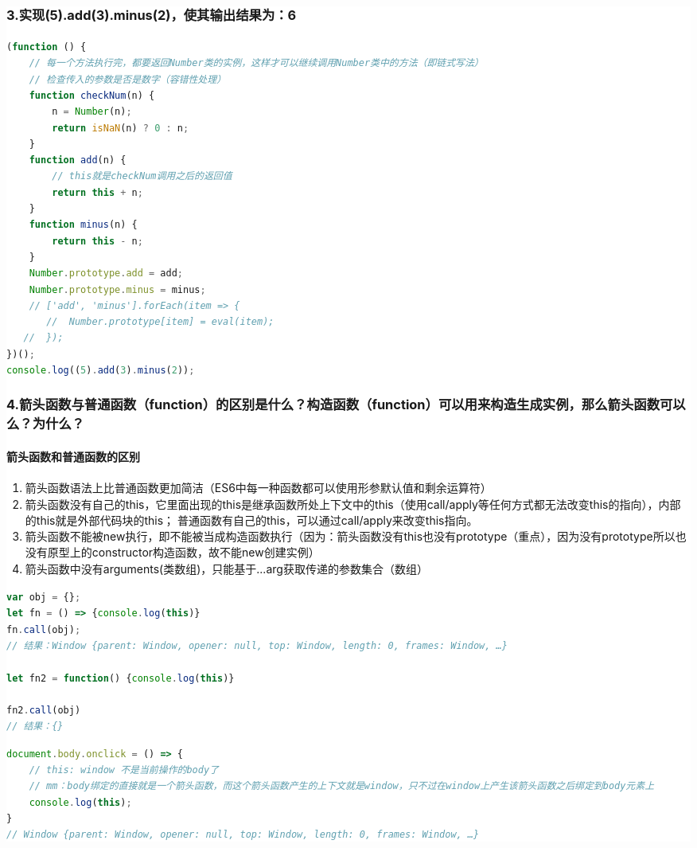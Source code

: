    ### 3.实现(5).add(3).minus(2)，使其输出结果为：6
   ```javascript
   (function () {
       // 每一个方法执行完，都要返回Number类的实例，这样才可以继续调用Number类中的方法（即链式写法）
       // 检查传入的参数是否是数字（容错性处理）
       function checkNum(n) {
           n = Number(n);
           return isNaN(n) ? 0 : n;
       }
       function add(n) {
           // this就是checkNum调用之后的返回值
           return this + n;
       }
       function minus(n) {
           return this - n;
       }
       Number.prototype.add = add;
       Number.prototype.minus = minus;
       // ['add', 'minus'].forEach(item => {
          //  Number.prototype[item] = eval(item);
      //  });
   })();
   console.log((5).add(3).minus(2));
   ```

### 4.箭头函数与普通函数（function）的区别是什么？构造函数（function）可以用来构造生成实例，那么箭头函数可以么？为什么？

#### 箭头函数和普通函数的区别
1. 箭头函数语法上比普通函数更加简洁（ES6中每一种函数都可以使用形参默认值和剩余运算符）
2. 箭头函数没有自己的this，它里面出现的this是继承函数所处上下文中的this（使用call/apply等任何方式都无法改变this的指向），内部的this就是外部代码块的this；
   普通函数有自己的this，可以通过call/apply来改变this指向。
3. 箭头函数不能被new执行，即不能被当成构造函数执行（因为：箭头函数没有this也没有prototype（重点），因为没有prototype所以也没有原型上的constructor构造函数，故不能new创建实例）
4. 箭头函数中没有arguments(类数组)，只能基于...arg获取传递的参数集合（数组）
```javascript
var obj = {};
let fn = () => {console.log(this)}
fn.call(obj);
// 结果：Window {parent: Window, opener: null, top: Window, length: 0, frames: Window, …}

let fn2 = function() {console.log(this)}

fn2.call(obj)
// 结果：{}
```

```javascript
document.body.onclick = () => {
    // this: window 不是当前操作的body了
    // mm：body绑定的直接就是一个箭头函数，而这个箭头函数产生的上下文就是window，只不过在window上产生该箭头函数之后绑定到body元素上
    console.log(this);
}
// Window {parent: Window, opener: null, top: Window, length: 0, frames: Window, …}
```
